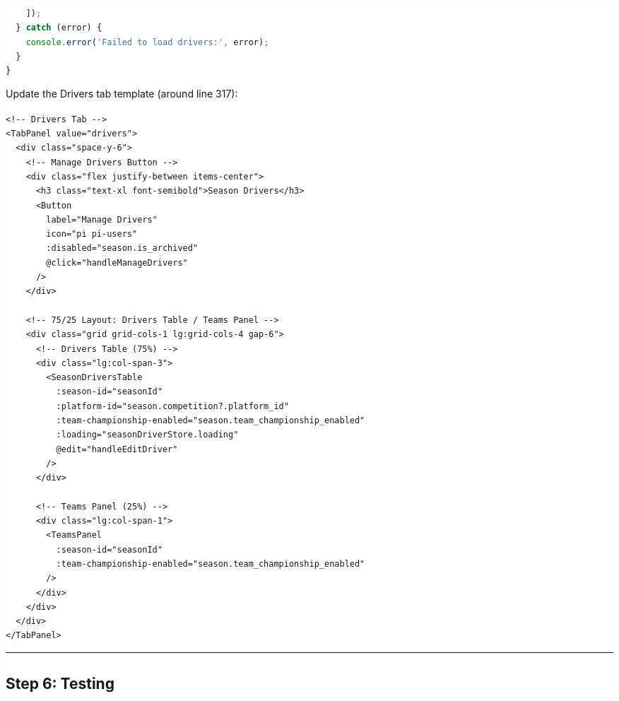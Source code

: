 ```typescript
    ]);
  } catch (error) {
    console.error('Failed to load drivers:', error);
  }
}
```

Update the Drivers tab template (around line 317):

```vue
<!-- Drivers Tab -->
<TabPanel value="drivers">
  <div class="space-y-6">
    <!-- Manage Drivers Button -->
    <div class="flex justify-between items-center">
      <h3 class="text-xl font-semibold">Season Drivers</h3>
      <Button
        label="Manage Drivers"
        icon="pi pi-users"
        :disabled="season.is_archived"
        @click="handleManageDrivers"
      />
    </div>

    <!-- 75/25 Layout: Drivers Table / Teams Panel -->
    <div class="grid grid-cols-1 lg:grid-cols-4 gap-6">
      <!-- Drivers Table (75%) -->
      <div class="lg:col-span-3">
        <SeasonDriversTable
          :season-id="seasonId"
          :platform-id="season.competition?.platform_id"
          :team-championship-enabled="season.team_championship_enabled"
          :loading="seasonDriverStore.loading"
          @edit="handleEditDriver"
        />
      </div>

      <!-- Teams Panel (25%) -->
      <div class="lg:col-span-1">
        <TeamsPanel
          :season-id="seasonId"
          :team-championship-enabled="season.team_championship_enabled"
        />
      </div>
    </div>
  </div>
</TabPanel>
```

---

## Step 6: Testing
